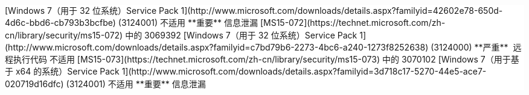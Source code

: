 </td>
</tr>
<tr>
<td style="border:1px solid black;">
[Windows 7（用于 32 位系统）Service Pack 1](http://www.microsoft.com/downloads/details.aspx?familyid=42602e78-650d-4d6c-bbd6-cb793b3bcfbe)  
(3124001)

</td>
<td style="border:1px solid black;">
不适用

</td>
<td style="border:1px solid black;" colspan="2">
**重要**  
信息泄漏

</td>
<td style="border:1px solid black;">
[MS15-072](https://technet.microsoft.com/zh-cn/library/security/ms15-072) 中的 3069392

</td>
</tr>
<tr>
<td style="border:1px solid black;">
[Windows 7（用于 32 位系统）Service Pack 1](http://www.microsoft.com/downloads/details.aspx?familyid=c7bd79b6-2273-4bc6-a240-1273f8252638)  
(3124000)

</td>
<td style="border:1px solid black;">
**严重**   
远程执行代码

</td>
<td style="border:1px solid black;" colspan="2">
不适用

</td>
<td style="border:1px solid black;">
[MS15-073](https://technet.microsoft.com/zh-cn/library/security/ms15-073) 中的 3070102

</td>
</tr>
<tr>
<td style="border:1px solid black;">
[Windows 7（用于基于 x64 的系统）Service Pack 1](http://www.microsoft.com/downloads/details.aspx?familyid=3d718c17-5270-44e5-ace7-020719d16dfc)  
(3124001)

</td>
<td style="border:1px solid black;">
不适用

</td>
<td style="border:1px solid black;" colspan="2">
**重要**  
信息泄漏
